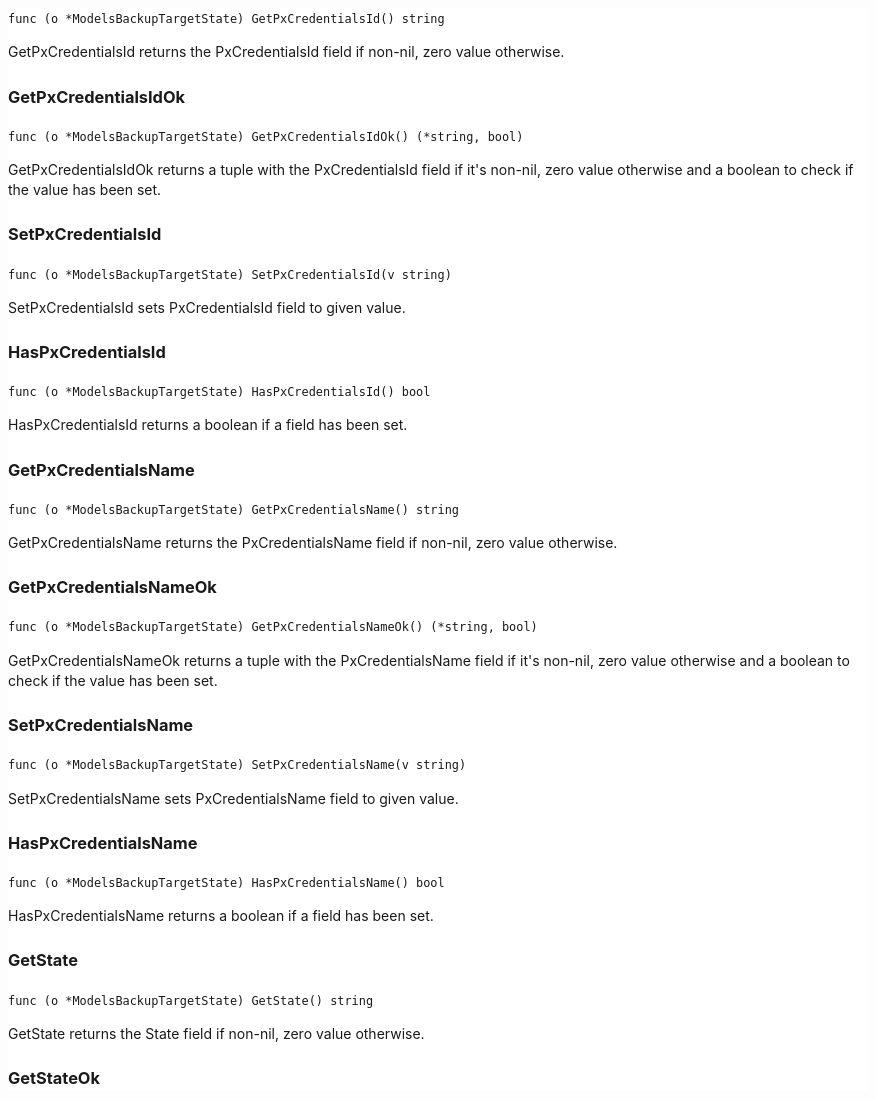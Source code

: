 `func (o *ModelsBackupTargetState) GetPxCredentialsId() string`

GetPxCredentialsId returns the PxCredentialsId field if non-nil, zero value otherwise.

### GetPxCredentialsIdOk

`func (o *ModelsBackupTargetState) GetPxCredentialsIdOk() (*string, bool)`

GetPxCredentialsIdOk returns a tuple with the PxCredentialsId field if it's non-nil, zero value otherwise
and a boolean to check if the value has been set.

### SetPxCredentialsId

`func (o *ModelsBackupTargetState) SetPxCredentialsId(v string)`

SetPxCredentialsId sets PxCredentialsId field to given value.

### HasPxCredentialsId

`func (o *ModelsBackupTargetState) HasPxCredentialsId() bool`

HasPxCredentialsId returns a boolean if a field has been set.

### GetPxCredentialsName

`func (o *ModelsBackupTargetState) GetPxCredentialsName() string`

GetPxCredentialsName returns the PxCredentialsName field if non-nil, zero value otherwise.

### GetPxCredentialsNameOk

`func (o *ModelsBackupTargetState) GetPxCredentialsNameOk() (*string, bool)`

GetPxCredentialsNameOk returns a tuple with the PxCredentialsName field if it's non-nil, zero value otherwise
and a boolean to check if the value has been set.

### SetPxCredentialsName

`func (o *ModelsBackupTargetState) SetPxCredentialsName(v string)`

SetPxCredentialsName sets PxCredentialsName field to given value.

### HasPxCredentialsName

`func (o *ModelsBackupTargetState) HasPxCredentialsName() bool`

HasPxCredentialsName returns a boolean if a field has been set.

### GetState

`func (o *ModelsBackupTargetState) GetState() string`

GetState returns the State field if non-nil, zero value otherwise.

### GetStateOk
